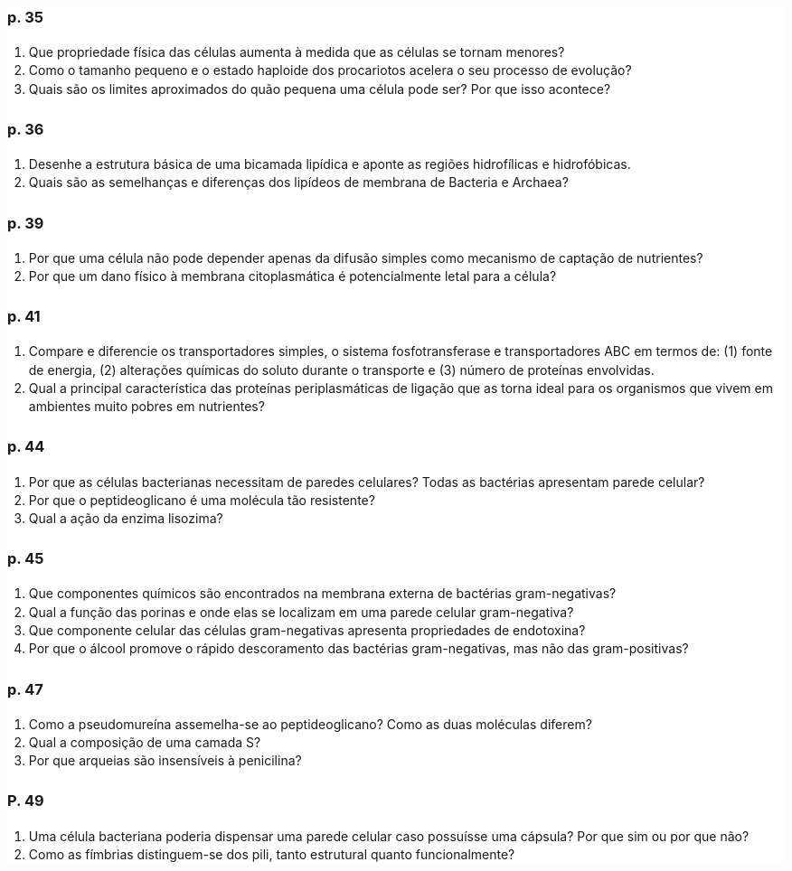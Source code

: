 ### p. 35

1. Que propriedade física das células aumenta à medida que as células se tornam menores?
2. Como o tamanho pequeno e o estado haploide dos procariotos acelera o seu processo de evolução?
3. Quais são os limites aproximados do quão pequena uma célula pode ser? Por que isso acontece?

### p. 36

1. Desenhe a estrutura básica de uma bicamada lipídica e aponte as regiões hidrofílicas e hidrofóbicas.
2. Quais são as semelhanças e diferenças dos lipídeos de membrana de Bacteria e Archaea?

### p. 39

1. Por que uma célula não pode depender apenas da difusão simples como mecanismo de captação de nutrientes?
2. Por que um dano físico à membrana citoplasmática é
   potencialmente letal para a célula?

### p. 41

1. Compare e diferencie os transportadores simples, o sistema fosfotransferase e transportadores ABC em termos de: (1) fonte de energia, (2) alterações químicas do soluto durante o transporte e (3) número de proteínas envolvidas.
2. Qual a principal característica das proteínas periplasmáticas
   de ligação que as torna ideal para os organismos que vivem
   em ambientes muito pobres em nutrientes?

### p. 44

1. Por que as células bacterianas necessitam de paredes celulares? Todas as bactérias apresentam parede celular?
2. Por que o peptideoglicano é uma molécula tão resistente?
3. Qual a ação da enzima lisozima?

### p. 45

1. Que componentes químicos são encontrados na membrana externa de bactérias gram-negativas?
2. Qual a função das porinas e onde elas se localizam em uma parede celular gram-negativa?
3. Que componente celular das células gram-negativas apresenta propriedades de endotoxina?
4. Por que o álcool promove o rápido descoramento das bactérias gram-negativas, mas não das gram-positivas?

### p. 47

1. Como a pseudomureína assemelha-se ao peptideoglicano? Como as duas moléculas diferem?
2. Qual a composição de uma camada S?
3. Por que arqueias são insensíveis à penicilina?

### P. 49

1. Uma célula bacteriana poderia dispensar uma parede celular caso possuísse uma cápsula? Por que sim ou por que não?
2. Como as fímbrias distinguem-se dos pili, tanto estrutural
quanto funcionalmente?
